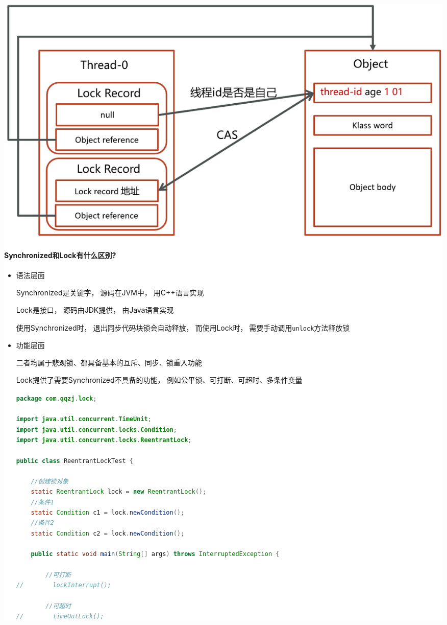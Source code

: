 ![pic_46aa2b07.png](./多线程.assets/pic_46aa2b07.png)





#### Synchronized和Lock有什么区别? 

 * 语法层面

   Synchronized是关键字， 源码在JVM中， 用C++语言实现

   Lock是接口， 源码由JDK提供， 由Java语言实现

   使用Synchronized时， 退出同步代码块锁会自动释放， 而使用Lock时， 需要手动调用`unlock`方法释放锁

 * 功能层面

   二者均属于悲观锁、都具备基本的互斥、同步、锁重入功能

   Lock提供了需要Synchronized不具备的功能， 例如公平锁、可打断、可超时、多条件变量

   ```java
   package com.qqzj.lock;
   
   import java.util.concurrent.TimeUnit;
   import java.util.concurrent.locks.Condition;
   import java.util.concurrent.locks.ReentrantLock;
   
   public class ReentrantLockTest {
   
       //创建锁对象
       static ReentrantLock lock = new ReentrantLock();
       //条件1
       static Condition c1 = lock.newCondition();
       //条件2
       static Condition c2 = lock.newCondition();
   
       public static void main(String[] args) throws InterruptedException {
   
           //可打断
   //        lockInterrupt();
   
           //可超时
   //        timeOutLock();
   
   ```